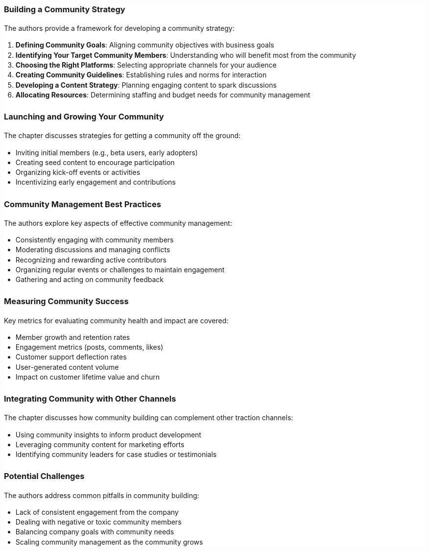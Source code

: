 ### Building a Community Strategy

The authors provide a framework for developing a community strategy:

1. **Defining Community Goals**: Aligning community objectives with business goals
2. **Identifying Your Target Community Members**: Understanding who will benefit most from the community
3. **Choosing the Right Platforms**: Selecting appropriate channels for your audience
4. **Creating Community Guidelines**: Establishing rules and norms for interaction
5. **Developing a Content Strategy**: Planning engaging content to spark discussions
6. **Allocating Resources**: Determining staffing and budget needs for community management

### Launching and Growing Your Community

The chapter discusses strategies for getting a community off the ground:

- Inviting initial members (e.g., beta users, early adopters)
- Creating seed content to encourage participation
- Organizing kick-off events or activities
- Incentivizing early engagement and contributions

### Community Management Best Practices

The authors explore key aspects of effective community management:

- Consistently engaging with community members
- Moderating discussions and managing conflicts
- Recognizing and rewarding active contributors
- Organizing regular events or challenges to maintain engagement
- Gathering and acting on community feedback

### Measuring Community Success

Key metrics for evaluating community health and impact are covered:

- Member growth and retention rates
- Engagement metrics (posts, comments, likes)
- Customer support deflection rates
- User-generated content volume
- Impact on customer lifetime value and churn

### Integrating Community with Other Channels

The chapter discusses how community building can complement other traction channels:

- Using community insights to inform product development
- Leveraging community content for marketing efforts
- Identifying community leaders for case studies or testimonials

### Potential Challenges

The authors address common pitfalls in community building:

- Lack of consistent engagement from the company
- Dealing with negative or toxic community members
- Balancing company goals with community needs
- Scaling community management as the community grows
